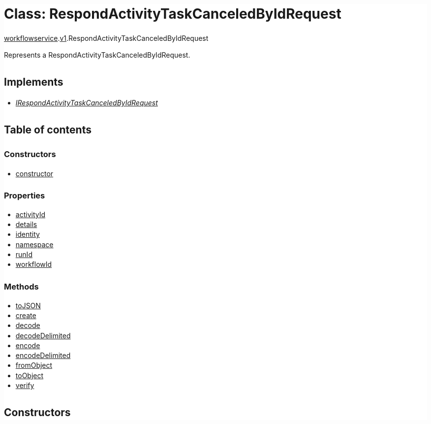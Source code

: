 # Class: RespondActivityTaskCanceledByIdRequest

[workflowservice](../modules/proto.temporal.api.workflowservice.md).[v1](../modules/proto.temporal.api.workflowservice.v1.md).RespondActivityTaskCanceledByIdRequest

Represents a RespondActivityTaskCanceledByIdRequest.

## Implements

* [*IRespondActivityTaskCanceledByIdRequest*](../interfaces/proto.temporal.api.workflowservice.v1.irespondactivitytaskcanceledbyidrequest.md)

## Table of contents

### Constructors

- [constructor](proto.temporal.api.workflowservice.v1.respondactivitytaskcanceledbyidrequest.md#constructor)

### Properties

- [activityId](proto.temporal.api.workflowservice.v1.respondactivitytaskcanceledbyidrequest.md#activityid)
- [details](proto.temporal.api.workflowservice.v1.respondactivitytaskcanceledbyidrequest.md#details)
- [identity](proto.temporal.api.workflowservice.v1.respondactivitytaskcanceledbyidrequest.md#identity)
- [namespace](proto.temporal.api.workflowservice.v1.respondactivitytaskcanceledbyidrequest.md#namespace)
- [runId](proto.temporal.api.workflowservice.v1.respondactivitytaskcanceledbyidrequest.md#runid)
- [workflowId](proto.temporal.api.workflowservice.v1.respondactivitytaskcanceledbyidrequest.md#workflowid)

### Methods

- [toJSON](proto.temporal.api.workflowservice.v1.respondactivitytaskcanceledbyidrequest.md#tojson)
- [create](proto.temporal.api.workflowservice.v1.respondactivitytaskcanceledbyidrequest.md#create)
- [decode](proto.temporal.api.workflowservice.v1.respondactivitytaskcanceledbyidrequest.md#decode)
- [decodeDelimited](proto.temporal.api.workflowservice.v1.respondactivitytaskcanceledbyidrequest.md#decodedelimited)
- [encode](proto.temporal.api.workflowservice.v1.respondactivitytaskcanceledbyidrequest.md#encode)
- [encodeDelimited](proto.temporal.api.workflowservice.v1.respondactivitytaskcanceledbyidrequest.md#encodedelimited)
- [fromObject](proto.temporal.api.workflowservice.v1.respondactivitytaskcanceledbyidrequest.md#fromobject)
- [toObject](proto.temporal.api.workflowservice.v1.respondactivitytaskcanceledbyidrequest.md#toobject)
- [verify](proto.temporal.api.workflowservice.v1.respondactivitytaskcanceledbyidrequest.md#verify)

## Constructors

